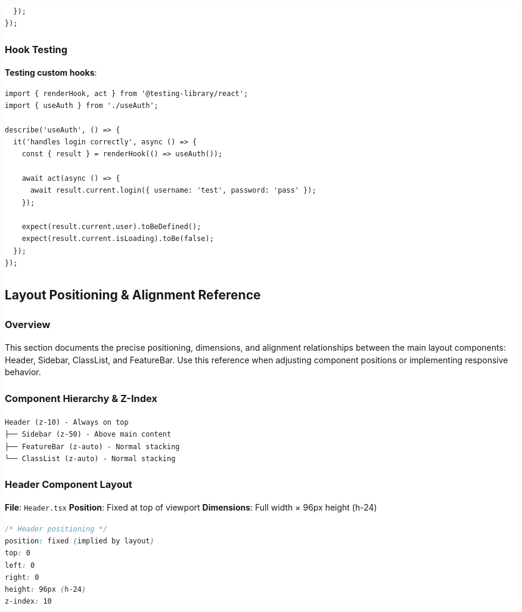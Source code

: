 ```tsx
  });
});
```

### Hook Testing
**Testing custom hooks**:

```tsx
import { renderHook, act } from '@testing-library/react';
import { useAuth } from './useAuth';

describe('useAuth', () => {
  it('handles login correctly', async () => {
    const { result } = renderHook(() => useAuth());

    await act(async () => {
      await result.current.login({ username: 'test', password: 'pass' });
    });

    expect(result.current.user).toBeDefined();
    expect(result.current.isLoading).toBe(false);
  });
});
```

## Layout Positioning & Alignment Reference

### Overview
This section documents the precise positioning, dimensions, and alignment relationships between the main layout components: Header, Sidebar, ClassList, and FeatureBar. Use this reference when adjusting component positions or implementing responsive behavior.

### Component Hierarchy & Z-Index
```
Header (z-10) - Always on top
├── Sidebar (z-50) - Above main content
├── FeatureBar (z-auto) - Normal stacking
└── ClassList (z-auto) - Normal stacking
```

### Header Component Layout
**File**: `Header.tsx`
**Position**: Fixed at top of viewport
**Dimensions**: Full width × 96px height (h-24)

```css
/* Header positioning */
position: fixed (implied by layout)
top: 0
left: 0
right: 0
height: 96px (h-24)
z-index: 10
```

